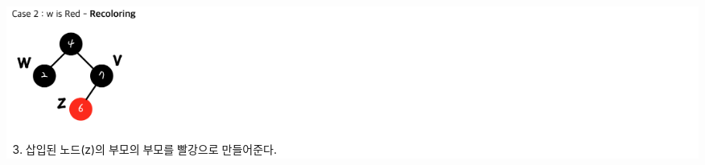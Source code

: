 <img src = "img/RBTree/recoloring2.png" height="150" width="170">

3. 삽입된 노드(z)의 부모의 부모를 빨강으로 만들어준다.
